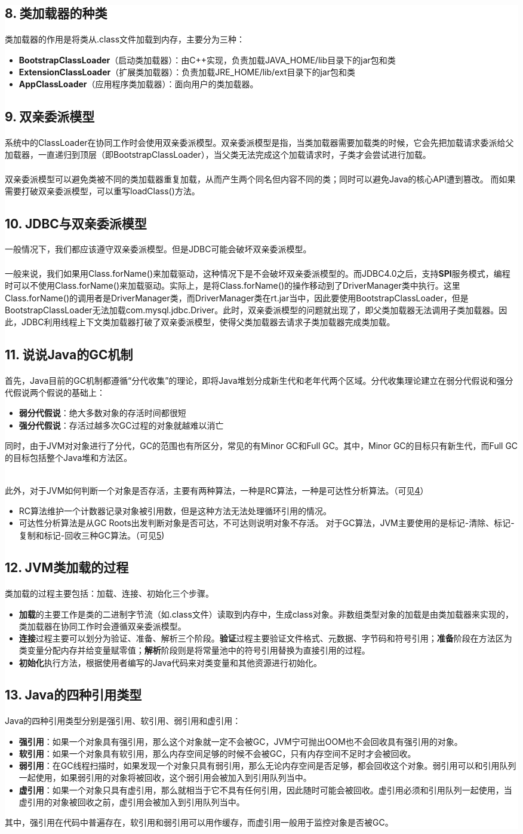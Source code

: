 ## 8. 类加载器的种类
类加载器的作用是将类从.class文件加载到内存，主要分为三种：
+ **BootstrapClassLoader**（启动类加载器）：由C++实现，负责加载JAVA_HOME/lib目录下的jar包和类
+ **ExtensionClassLoader**（扩展类加载器）：负责加载JRE_HOME/lib/ext目录下的jar包和类
+ **AppClassLoader**（应用程序类加载器）：面向用户的类加载器。

## 9. 双亲委派模型
系统中的ClassLoader在协同工作时会使用双亲委派模型。双亲委派模型是指，当类加载器需要加载类的时候，它会先把加载请求委派给父加载器，一直递归到顶层（即BootstrapClassLoader），当父类无法完成这个加载请求时，子类才会尝试进行加载。<br><br>
双亲委派模型可以避免类被不同的类加载器重复加载，从而产生两个同名但内容不同的类；同时可以避免Java的核心API遭到篡改。
而如果需要打破双亲委派模型，可以重写loadClass()方法。

## 10. JDBC与双亲委派模型
一般情况下，我们都应该遵守双亲委派模型。但是JDBC可能会破坏双亲委派模型。<br><br>
一般来说，我们如果用Class.forName()来加载驱动，这种情况下是不会破坏双亲委派模型的。而JDBC4.0之后，支持**SPI**服务模式，编程时可以不使用Class.forName()来加载驱动。实际上，是将Class.forName()的操作移动到了DriverManager类中执行。这里Class.forName()的调用者是DriverManager类，而DriverManager类在rt.jar当中，因此要使用BootstrapClassLoader，但是BootstrapClassLoader无法加载com.mysql.jdbc.Driver。此时，双亲委派模型的问题就出现了，即父类加载器无法调用子类加载器。因此，JDBC利用线程上下文类加载器打破了双亲委派模型，使得父类加载器去请求子类加载器完成类加载。

## 11. 说说Java的GC机制
首先，Java目前的GC机制都遵循“分代收集”的理论，即将Java堆划分成新生代和老年代两个区域。分代收集理论建立在弱分代假说和强分代假说两个假说的基础上：
+ **弱分代假说**：绝大多数对象的存活时间都很短
+ **强分代假说**：存活过越多次GC过程的对象就越难以消亡

同时，由于JVM对对象进行了分代，GC的范围也有所区分，常见的有Minor GC和Full GC。其中，Minor GC的目标只有新生代，而Full GC的目标包括整个Java堆和方法区。<br><br>

此外，对于JVM如何判断一个对象是否存活，主要有两种算法，一种是RC算法，一种是可达性分析算法。（可见[4](#4-jvm如何判断对象是否需要回收)）
+ RC算法维护一个计数器记录对象被引用数，但是这种方法无法处理循环引用的情况。
+ 可达性分析算法是从GC Roots出发判断对象是否可达，不可达则说明对象不存活。
对于GC算法，JVM主要使用的是标记-清除、标记-复制和标记-回收三种GC算法。（可见[5](#5-有哪些常见的gc算法))

## 12. JVM类加载的过程
类加载的过程主要包括：加载、连接、初始化三个步骤。
+ **加载**的主要工作是类的二进制字节流（如.class文件）读取到内存中，生成class对象。非数组类型对象的加载是由类加载器来实现的，类加载器在协同工作时会遵循双亲委派模型。
+ **连接**过程主要可以划分为验证、准备、解析三个阶段。**验证**过程主要验证文件格式、元数据、字节码和符号引用；**准备**阶段在方法区为类变量分配内存并给变量赋零值；**解析**阶段则是将常量池中的符号引用替换为直接引用的过程。
+ **初始化**执行<clinit>方法，根据使用者编写的Java代码来对类变量和其他资源进行初始化。

## 13. Java的四种引用类型
Java的四种引用类型分别是强引用、软引用、弱引用和虚引用：
+ **强引用**：如果一个对象具有强引用，那么这个对象就一定不会被GC，JVM宁可抛出OOM也不会回收具有强引用的对象。
+ **软引用**：如果一个对象具有软引用，那么内存空间足够的时候不会被GC，只有内存空间不足时才会被回收。
+ **弱引用**：在GC线程扫描时，如果发现一个对象只具有弱引用，那么无论内存空间是否足够，都会回收这个对象。弱引用可以和引用队列一起使用，如果弱引用的对象将被回收，这个弱引用会被加入到引用队列当中。
+ **虚引用**：如果一个对象只具有虚引用，那么就相当于它不具有任何引用，因此随时可能会被回收。虚引用必须和引用队列一起使用，当虚引用的对象被回收之前，虚引用会被加入到引用队列当中。

其中，强引用在代码中普遍存在，软引用和弱引用可以用作缓存，而虚引用一般用于监控对象是否被GC。
